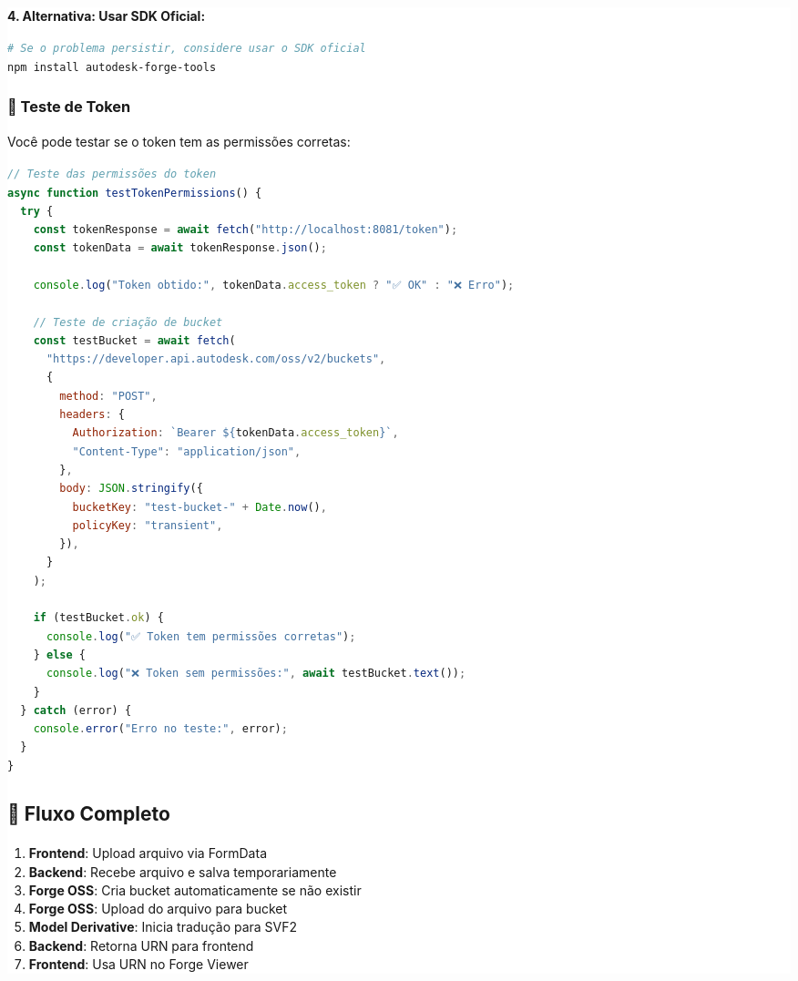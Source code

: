 **4. Alternativa: Usar SDK Oficial:**

```bash
# Se o problema persistir, considere usar o SDK oficial
npm install autodesk-forge-tools
```

### **🧪 Teste de Token**

Você pode testar se o token tem as permissões corretas:

```javascript
// Teste das permissões do token
async function testTokenPermissions() {
  try {
    const tokenResponse = await fetch("http://localhost:8081/token");
    const tokenData = await tokenResponse.json();

    console.log("Token obtido:", tokenData.access_token ? "✅ OK" : "❌ Erro");

    // Teste de criação de bucket
    const testBucket = await fetch(
      "https://developer.api.autodesk.com/oss/v2/buckets",
      {
        method: "POST",
        headers: {
          Authorization: `Bearer ${tokenData.access_token}`,
          "Content-Type": "application/json",
        },
        body: JSON.stringify({
          bucketKey: "test-bucket-" + Date.now(),
          policyKey: "transient",
        }),
      }
    );

    if (testBucket.ok) {
      console.log("✅ Token tem permissões corretas");
    } else {
      console.log("❌ Token sem permissões:", await testBucket.text());
    }
  } catch (error) {
    console.error("Erro no teste:", error);
  }
}
```

## 🎯 Fluxo Completo

1. **Frontend**: Upload arquivo via FormData
2. **Backend**: Recebe arquivo e salva temporariamente
3. **Forge OSS**: Cria bucket automaticamente se não existir
4. **Forge OSS**: Upload do arquivo para bucket
5. **Model Derivative**: Inicia tradução para SVF2
6. **Backend**: Retorna URN para frontend
7. **Frontend**: Usa URN no Forge Viewer
